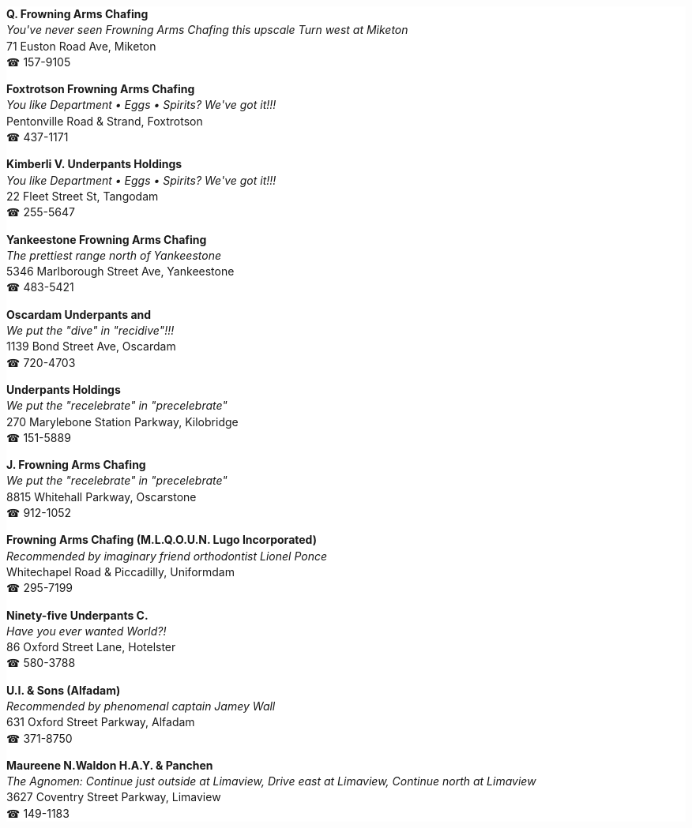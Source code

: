 **Q. Frowning Arms Chafing**  
_You've never seen Frowning Arms Chafing this upscale 
Turn west at Miketon_  
71 Euston Road Ave, Miketon  
☎ 157-9105

**Foxtrotson Frowning Arms Chafing**  
_You like Department • Eggs • Spirits? We've got it!!!_  
Pentonville Road & Strand, Foxtrotson  
☎ 437-1171

**Kimberli V. Underpants Holdings**  
_You like Department • Eggs • Spirits? We've got it!!!_  
22 Fleet Street St, Tangodam  
☎ 255-5647

**Yankeestone Frowning Arms Chafing**  
_The prettiest range north of Yankeestone_  
5346 Marlborough Street Ave, Yankeestone  
☎ 483-5421

**Oscardam Underpants and**  
_We put the "dive" in "recidive"!!!_  
1139 Bond Street Ave, Oscardam  
☎ 720-4703

**Underpants Holdings**  
_We put the "recelebrate" in "precelebrate"_  
270 Marylebone Station Parkway, Kilobridge  
☎ 151-5889

**J. Frowning Arms Chafing**  
_We put the "recelebrate" in "precelebrate"_  
8815 Whitehall Parkway, Oscarstone  
☎ 912-1052

**Frowning Arms Chafing (M.L.Q.O.U.N. Lugo Incorporated)**  
_Recommended by imaginary friend orthodontist Lionel Ponce_  
Whitechapel Road & Piccadilly, Uniformdam  
☎ 295-7199

**Ninety-five Underpants C.**  
_Have you ever wanted World?!_  
86 Oxford Street Lane, Hotelster  
☎ 580-3788

**U.I. & Sons (Alfadam)**  
_Recommended by phenomenal captain Jamey Wall_  
631 Oxford Street Parkway, Alfadam  
☎ 371-8750

**Maureene N.Waldon H.A.Y. & Panchen**  
_The Agnomen: Continue just outside at Limaview, Drive east at Limaview, Continue north at Limaview_  
3627 Coventry Street Parkway, Limaview  
☎ 149-1183

